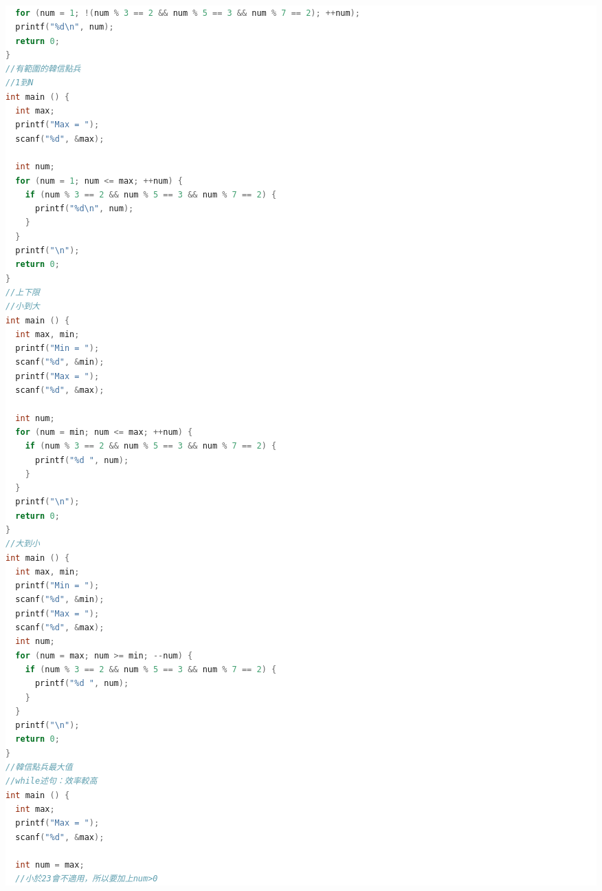   ```c
    for (num = 1; !(num % 3 == 2 && num % 5 == 3 && num % 7 == 2); ++num);
    printf("%d\n", num);
    return 0;
  }
  //有範圍的韓信點兵
  //1到N
  int main () {
    int max;
    printf("Max = ");
    scanf("%d", &max);
    
    int num;
    for (num = 1; num <= max; ++num) {
      if (num % 3 == 2 && num % 5 == 3 && num % 7 == 2) {
        printf("%d\n", num);
      }
    }
    printf("\n");
    return 0;
  }
  //上下限
  //小到大
  int main () {
    int max, min;
    printf("Min = ");
    scanf("%d", &min);
    printf("Max = ");
    scanf("%d", &max);
    
    int num;
    for (num = min; num <= max; ++num) {
      if (num % 3 == 2 && num % 5 == 3 && num % 7 == 2) {
        printf("%d ", num);
      }
    }
    printf("\n");
    return 0;
  }
  //大到小
  int main () {
    int max, min;
    printf("Min = ");
    scanf("%d", &min);
    printf("Max = ");
    scanf("%d", &max);
    int num;
    for (num = max; num >= min; --num) {
      if (num % 3 == 2 && num % 5 == 3 && num % 7 == 2) {
        printf("%d ", num);
      }
    }
    printf("\n");
    return 0;
  }
  //韓信點兵最大值
  //while述句：效率較高
  int main () {
    int max;
    printf("Max = ");
    scanf("%d", &max);
    
    int num = max;
    //小於23會不適用，所以要加上num>0
  ```
